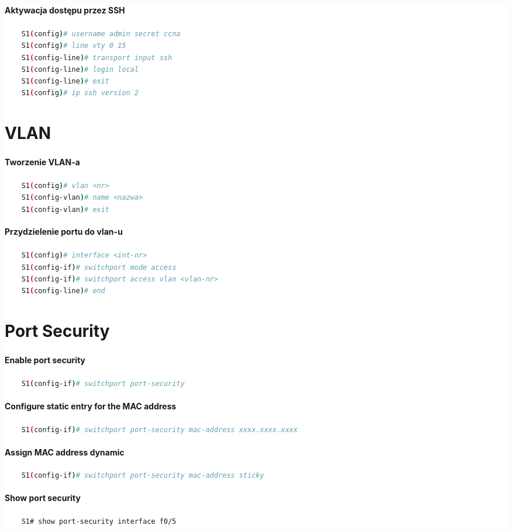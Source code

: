 #### Aktywacja dostępu przez SSH

``` {.bash language="bash"}
    S1(config)# username admin secret ccna
    S1(config)# line vty 0 15
    S1(config-line)# transport input ssh
    S1(config-line)# login local
    S1(config-line)# exit
    S1(config)# ip ssh version 2
```

VLAN
====

#### Tworzenie VLAN-a

``` {.bash language="bash"}
    S1(config)# vlan <nr>
    S1(config-vlan)# name <nazwa>
    S1(config-vlan)# exit
```

#### Przydzielenie portu do vlan-u

``` {.bash language="bash"}
    S1(config)# interface <int-nr>
    S1(config-if)# switchport mode access
    S1(config-if)# switchport access vlan <vlan-nr>
    S1(config-line)# end
```

Port Security
=============

#### Enable port security

``` {.bash language="bash"}
    S1(config-if)# switchport port-security
```

#### Configure static entry for the MAC address

``` {.bash language="bash"}
    S1(config-if)# switchport port-security mac-address xxxx.xxxx.xxxx 
```

#### Assign MAC address dynamic

``` {.bash language="bash"}
    S1(config-if)# switchport port-security mac-address sticky
```

#### Show port security

``` {.bash language="bash"}
    S1# show port-security interface f0/5
```
